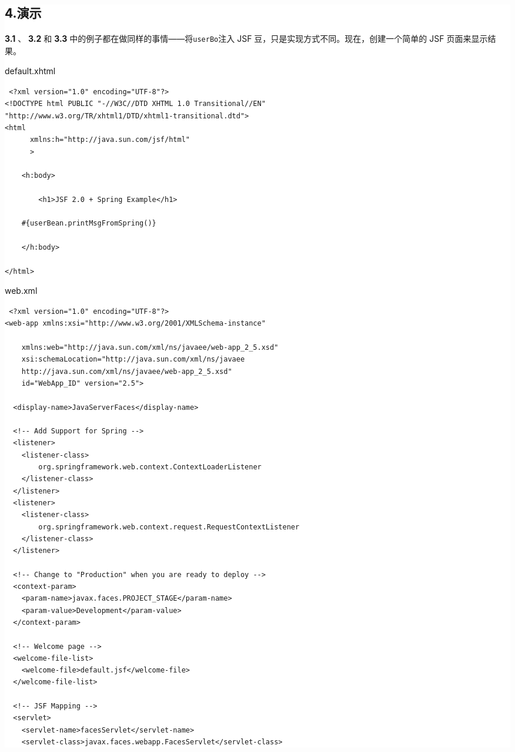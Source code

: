 ## 4.演示

**3.1** 、 **3.2** 和 **3.3** 中的例子都在做同样的事情——将`userBo`注入 JSF 豆，只是实现方式不同。现在，创建一个简单的 JSF 页面来显示结果。

default.xhtml

```
 <?xml version="1.0" encoding="UTF-8"?>
<!DOCTYPE html PUBLIC "-//W3C//DTD XHTML 1.0 Transitional//EN" 
"http://www.w3.org/TR/xhtml1/DTD/xhtml1-transitional.dtd">
<html    
      xmlns:h="http://java.sun.com/jsf/html"
      >

    <h:body>

    	<h1>JSF 2.0 + Spring Example</h1>

 	#{userBean.printMsgFromSpring()}

    </h:body>

</html> 
```

web.xml

```
 <?xml version="1.0" encoding="UTF-8"?>
<web-app xmlns:xsi="http://www.w3.org/2001/XMLSchema-instance" 

	xmlns:web="http://java.sun.com/xml/ns/javaee/web-app_2_5.xsd" 
	xsi:schemaLocation="http://java.sun.com/xml/ns/javaee 
	http://java.sun.com/xml/ns/javaee/web-app_2_5.xsd" 
	id="WebApp_ID" version="2.5">

  <display-name>JavaServerFaces</display-name>

  <!-- Add Support for Spring -->
  <listener>
	<listener-class>
		org.springframework.web.context.ContextLoaderListener
	</listener-class>
  </listener>
  <listener>
	<listener-class>
		org.springframework.web.context.request.RequestContextListener
	</listener-class>
  </listener>

  <!-- Change to "Production" when you are ready to deploy -->
  <context-param>
    <param-name>javax.faces.PROJECT_STAGE</param-name>
    <param-value>Development</param-value>
  </context-param>

  <!-- Welcome page -->
  <welcome-file-list>
    <welcome-file>default.jsf</welcome-file>
  </welcome-file-list>

  <!-- JSF Mapping -->
  <servlet>
    <servlet-name>facesServlet</servlet-name>
    <servlet-class>javax.faces.webapp.FacesServlet</servlet-class>
```